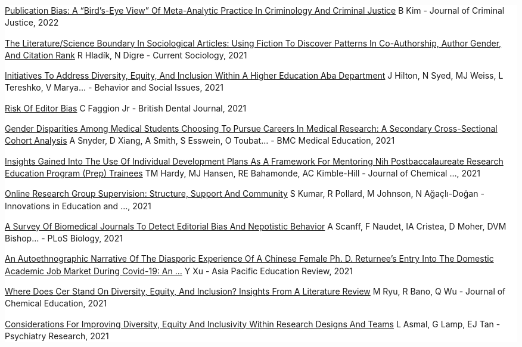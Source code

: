 [Publication Bias: A “Bird’s-Eye View” Of Meta-Analytic Practice In
Criminology And Criminal
Justice](https://www.sciencedirect.com/science/article/pii/S0047235221000994)
B Kim - Journal of Criminal Justice, 2022

[The Literature/Science Boundary In Sociological Articles: Using Fiction
To Discover Patterns In Co-Authorship, Author Gender, And Citation
Rank](https://journals.sagepub.com/doi/abs/10.1177/00113921211057605) R
Hladík, N Digre - Current Sociology, 2021

[Initiatives To Address Diversity, Equity, And Inclusion Within A Higher
Education Aba
Department](https://link.springer.com/article/10.1007/s42822-021-00082-y)
J Hilton, N Syed, MJ Weiss, L Tereshko, V Marya… - Behavior and Social
Issues, 2021

[Risk Of Editor
Bias](https://www.nature.com/articles/s41415-021-3688-2.pdf%3Forigin%3Dppub)
C Faggion Jr - British Dental Journal, 2021

[Gender Disparities Among Medical Students Choosing To Pursue Careers In
Medical Research: A Secondary Cross-Sectional Cohort
Analysis](https://bmcmededuc.biomedcentral.com/articles/10.1186/s12909-021-03004-z)
A Snyder, D Xiang, A Smith, S Esswein, O Toubat… - BMC Medical
Education, 2021

[Insights Gained Into The Use Of Individual Development Plans As A
Framework For Mentoring Nih Postbaccalaureate Research Education Program
(Prep)
Trainees](https://pubs.acs.org/doi/abs/10.1021/acs.jchemed.1c00503) TM
Hardy, MJ Hansen, RE Bahamonde, AC Kimble-Hill - Journal of Chemical …,
2021

[Online Research Group Supervision: Structure, Support And
Community](https://www.tandfonline.com/doi/abs/10.1080/14703297.2021.1991430)
S Kumar, R Pollard, M Johnson, N Ağaçlı-Doğan - Innovations in Education
and …, 2021

[A Survey Of Biomedical Journals To Detect Editorial Bias And Nepotistic
Behavior](https://journals.plos.org/plosbiology/article%3Fid%3D10.1371/journal.pbio.3001133)
A Scanff, F Naudet, IA Cristea, D Moher, DVM Bishop… - PLoS Biology,
2021

[An Autoethnographic Narrative Of The Diasporic Experience Of A Chinese
Female Ph. D. Returnee’s Entry Into The Domestic Academic Job Market
During Covid-19:
An …](https://link.springer.com/article/10.1007/s12564-021-09732-7) Y
Xu - Asia Pacific Education Review, 2021

[Where Does Cer Stand On Diversity, Equity, And Inclusion? Insights From
A Literature
Review](https://pubs.acs.org/doi/abs/10.1021/acs.jchemed.1c00613) M Ryu,
R Bano, Q Wu - Journal of Chemical Education, 2021

[Considerations For Improving Diversity, Equity And Inclusivity Within
Research Designs And
Teams](https://www.sciencedirect.com/science/article/pii/S0165178121005904)
L Asmal, G Lamp, EJ Tan - Psychiatry Research, 2021
